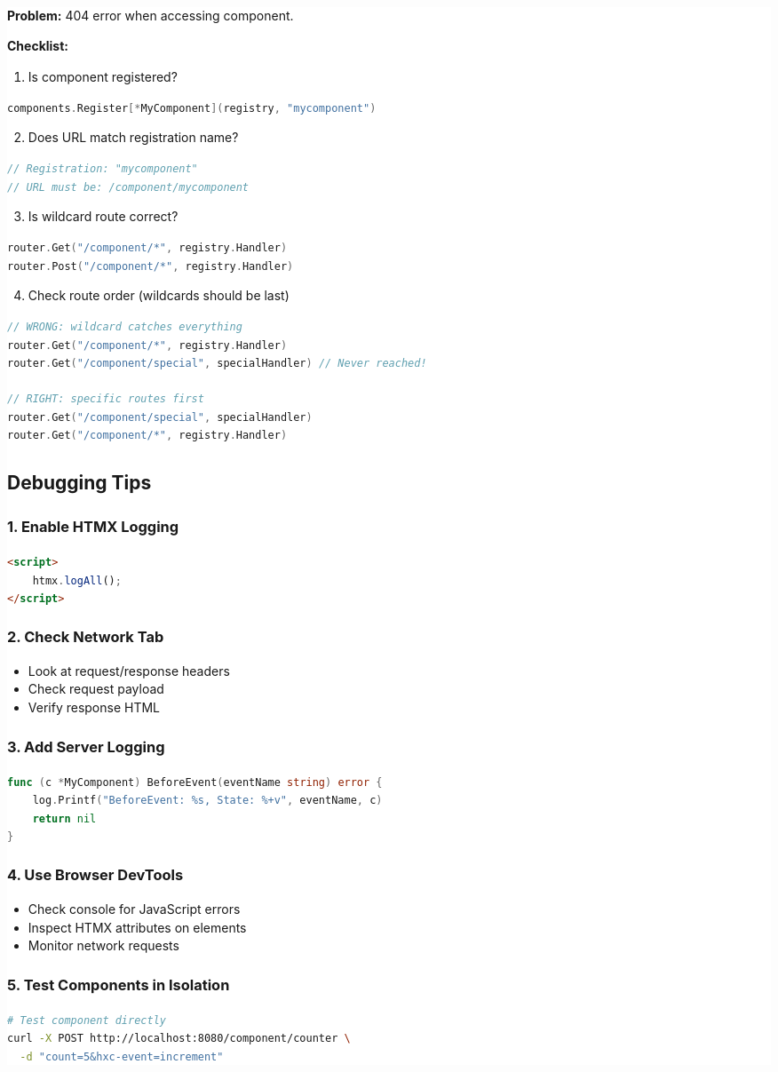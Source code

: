 **Problem:** 404 error when accessing component.

**Checklist:**
1. Is component registered?
```go
components.Register[*MyComponent](registry, "mycomponent")
```

2. Does URL match registration name?
```go
// Registration: "mycomponent"
// URL must be: /component/mycomponent
```

3. Is wildcard route correct?
```go
router.Get("/component/*", registry.Handler)
router.Post("/component/*", registry.Handler)
```

4. Check route order (wildcards should be last)
```go
// WRONG: wildcard catches everything
router.Get("/component/*", registry.Handler)
router.Get("/component/special", specialHandler) // Never reached!

// RIGHT: specific routes first
router.Get("/component/special", specialHandler)
router.Get("/component/*", registry.Handler)
```

## Debugging Tips

### 1. Enable HTMX Logging
```html
<script>
	htmx.logAll();
</script>
```

### 2. Check Network Tab
- Look at request/response headers
- Check request payload
- Verify response HTML

### 3. Add Server Logging
```go
func (c *MyComponent) BeforeEvent(eventName string) error {
	log.Printf("BeforeEvent: %s, State: %+v", eventName, c)
	return nil
}
```

### 4. Use Browser DevTools
- Check console for JavaScript errors
- Inspect HTMX attributes on elements
- Monitor network requests

### 5. Test Components in Isolation
```bash
# Test component directly
curl -X POST http://localhost:8080/component/counter \
  -d "count=5&hxc-event=increment"
```
